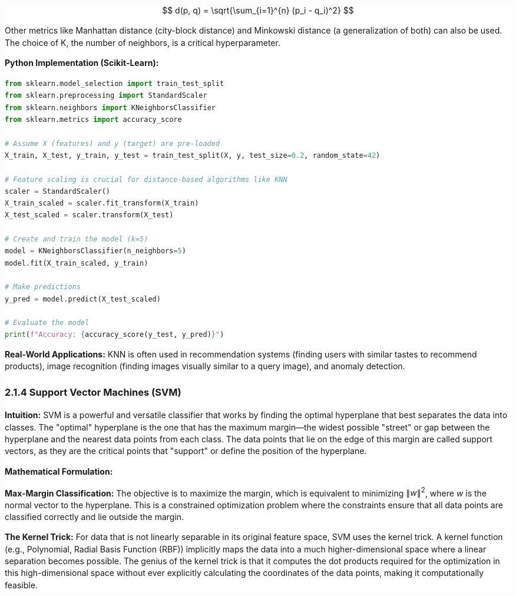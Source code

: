 $$
d(p, q) = \sqrt{\sum_{i=1}^{n} (p_i - q_i)^2}
$$

Other metrics like Manhattan distance (city-block distance) and Minkowski distance (a generalization of both) can also be used. The choice of K, the number of neighbors, is a critical hyperparameter.

**Python Implementation (Scikit-Learn):**

```python
from sklearn.model_selection import train_test_split
from sklearn.preprocessing import StandardScaler
from sklearn.neighbors import KNeighborsClassifier
from sklearn.metrics import accuracy_score

# Assume X (features) and y (target) are pre-loaded
X_train, X_test, y_train, y_test = train_test_split(X, y, test_size=0.2, random_state=42)

# Feature scaling is crucial for distance-based algorithms like KNN
scaler = StandardScaler()
X_train_scaled = scaler.fit_transform(X_train)
X_test_scaled = scaler.transform(X_test)

# Create and train the model (k=5)
model = KNeighborsClassifier(n_neighbors=5)
model.fit(X_train_scaled, y_train)

# Make predictions
y_pred = model.predict(X_test_scaled)

# Evaluate the model
print(f"Accuracy: {accuracy_score(y_test, y_pred)}")
```

**Real-World Applications:** KNN is often used in recommendation systems (finding users with similar tastes to recommend products), image recognition (finding images visually similar to a query image), and anomaly detection.

### 2.1.4 Support Vector Machines (SVM)

**Intuition:** SVM is a powerful and versatile classifier that works by finding the optimal hyperplane that best separates the data into classes. The "optimal" hyperplane is the one that has the maximum margin—the widest possible "street" or gap between the hyperplane and the nearest data points from each class. The data points that lie on the edge of this margin are called support vectors, as they are the critical points that "support" or define the position of the hyperplane.

**Mathematical Formulation:**

**Max-Margin Classification:** The objective is to maximize the margin, which is equivalent to minimizing $\|w\|^2$, where $w$ is the normal vector to the hyperplane. This is a constrained optimization problem where the constraints ensure that all data points are classified correctly and lie outside the margin.

**The Kernel Trick:** For data that is not linearly separable in its original feature space, SVM uses the kernel trick. A kernel function (e.g., Polynomial, Radial Basis Function (RBF)) implicitly maps the data into a much higher-dimensional space where a linear separation becomes possible. The genius of the kernel trick is that it computes the dot products required for the optimization in this high-dimensional space without ever explicitly calculating the coordinates of the data points, making it computationally feasible.
